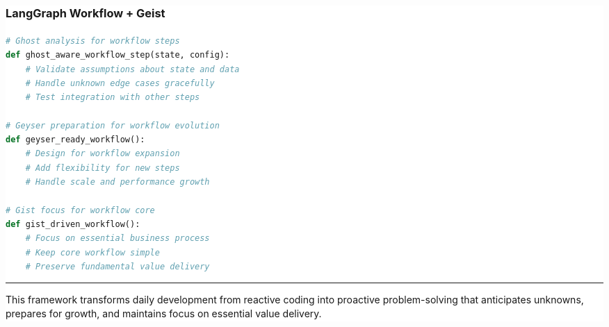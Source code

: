 ### **LangGraph Workflow + Geist**
```python
# Ghost analysis for workflow steps
def ghost_aware_workflow_step(state, config):
    # Validate assumptions about state and data
    # Handle unknown edge cases gracefully
    # Test integration with other steps
    
# Geyser preparation for workflow evolution
def geyser_ready_workflow():
    # Design for workflow expansion
    # Add flexibility for new steps
    # Handle scale and performance growth
    
# Gist focus for workflow core
def gist_driven_workflow():
    # Focus on essential business process
    # Keep core workflow simple
    # Preserve fundamental value delivery
```

---

This framework transforms daily development from reactive coding into proactive problem-solving that anticipates unknowns, prepares for growth, and maintains focus on essential value delivery.